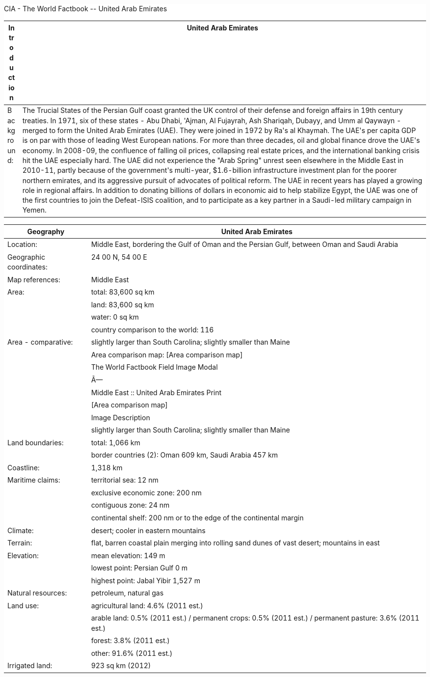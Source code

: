 CIA - The World Factbook -- United Arab Emirates

| Introduction | United Arab Emirates |
| --- | --- |
| Background: | The Trucial States of the Persian Gulf coast granted the UK control of their defense and foreign affairs in 19th century treaties. In 1971, six of these states - Abu Dhabi, 'Ajman, Al Fujayrah, Ash Shariqah, Dubayy, and Umm al Qaywayn - merged to form the United Arab Emirates (UAE). They were joined in 1972 by Ra's al Khaymah. The UAE's per capita GDP is on par with those of leading West European nations. For more than three decades, oil and global finance drove the UAE's economy. In 2008-09, the confluence of falling oil prices, collapsing real estate prices, and the international banking crisis hit the UAE especially hard. The UAE did not experience the "Arab Spring" unrest seen elsewhere in the Middle East in 2010-11, partly because of the government's multi-year, $1.6-billion infrastructure investment plan for the poorer northern emirates, and its aggressive pursuit of advocates of political reform. The UAE in recent years has played a growing role in regional affairs. In addition to donating billions of dollars in economic aid to help stabilize Egypt, the UAE was one of the first countries to join the Defeat-ISIS coalition, and to participate as a key partner in a Saudi-led military campaign in Yemen. |

| Geography | United Arab Emirates |
| --- | --- |
| Location: | Middle East, bordering the Gulf of Oman and the Persian Gulf, between Oman and Saudi Arabia |
| Geographic coordinates: | 24 00 N, 54 00 E |
| Map references: | Middle East |
| Area: | total: 83,600 sq km |
| | land: 83,600 sq km |
| | water: 0 sq km |
| | country comparison to the world: 116 |
| Area - comparative: | slightly larger than South Carolina; slightly smaller than Maine |
| | Area comparison map: [Area comparison map] |
| | The World Factbook Field Image Modal |
| | Ã— |
| | Middle East :: United Arab Emirates Print |
| | [Area comparison map] |
| | Image Description |
| | slightly larger than South Carolina; slightly smaller than Maine |
| Land boundaries: | total: 1,066 km |
| | border countries (2): Oman 609 km, Saudi Arabia 457 km |
| Coastline: | 1,318 km |
| Maritime claims: | territorial sea: 12 nm |
| | exclusive economic zone: 200 nm |
| | contiguous zone: 24 nm |
| | continental shelf: 200 nm or to the edge of the continental margin |
| Climate: | desert; cooler in eastern mountains |
| Terrain: | flat, barren coastal plain merging into rolling sand dunes of vast desert; mountains in east |
| Elevation: | mean elevation: 149 m |
| | lowest point: Persian Gulf 0 m |
| | highest point: Jabal Yibir 1,527 m |
| Natural resources: | petroleum, natural gas |
| Land use: | agricultural land: 4.6% (2011 est.) |
| | arable land: 0.5% (2011 est.) / permanent crops: 0.5% (2011 est.) / permanent pasture: 3.6% (2011 est.) |
| | forest: 3.8% (2011 est.) |
| | other: 91.6% (2011 est.) |
| Irrigated land: | 923 sq km (2012) |